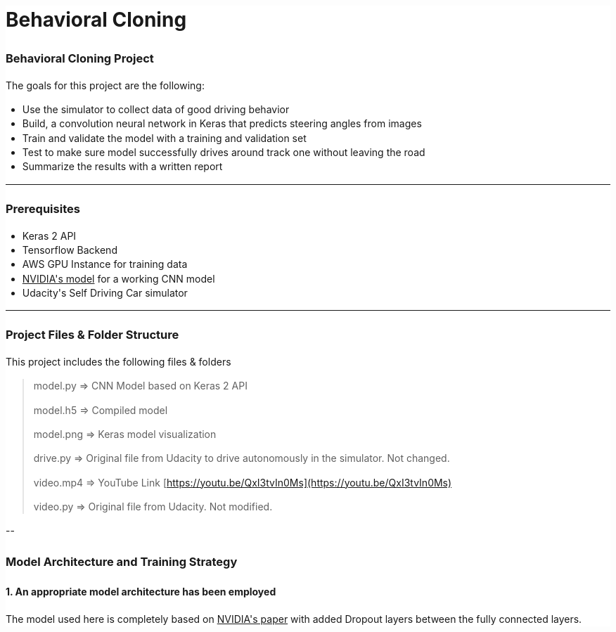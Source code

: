 # **Behavioral Cloning**

### **Behavioral Cloning Project**

The goals for this project are the following:

* Use the simulator to collect data of good driving behavior
* Build, a convolution neural network in Keras that predicts steering angles from images
* Train and validate the model with a training and validation set
* Test to make sure model successfully drives around track one without leaving the road
* Summarize the results with a written report

---

### Prerequisites

* Keras 2 API
* Tensorflow Backend
* AWS GPU Instance for training data
* [NVIDIA's model](http://images.nvidia.com/content/tegra/automotive/images/2016/solutions/pdf/end-to-end-dl-using-px.pdf) for a working CNN model
* Udacity's Self Driving Car simulator

---

### Project Files & Folder Structure

This project includes the following files & folders

>
> model.py => CNN Model based on Keras 2 API
>
> model.h5 => Compiled model
>
> model.png => Keras model visualization
>
> drive.py => Original file from Udacity to drive autonomously in the simulator.  Not changed.
>  
> video.mp4 => YouTube Link [https://youtu.be/QxI3tvIn0Ms](https://youtu.be/QxI3tvIn0Ms)
>
> video.py  => Original file from Udacity. Not modified.

--


### Model Architecture and Training Strategy

#### 1. An appropriate model architecture has been employed

The model used here is completely based on [NVIDIA's paper](http://images.nvidia.com/content/tegra/automotive/images/2016/solutions/pdf/end-to-end-dl-using-px.pdf) with added Dropout layers between the fully connected layers.
